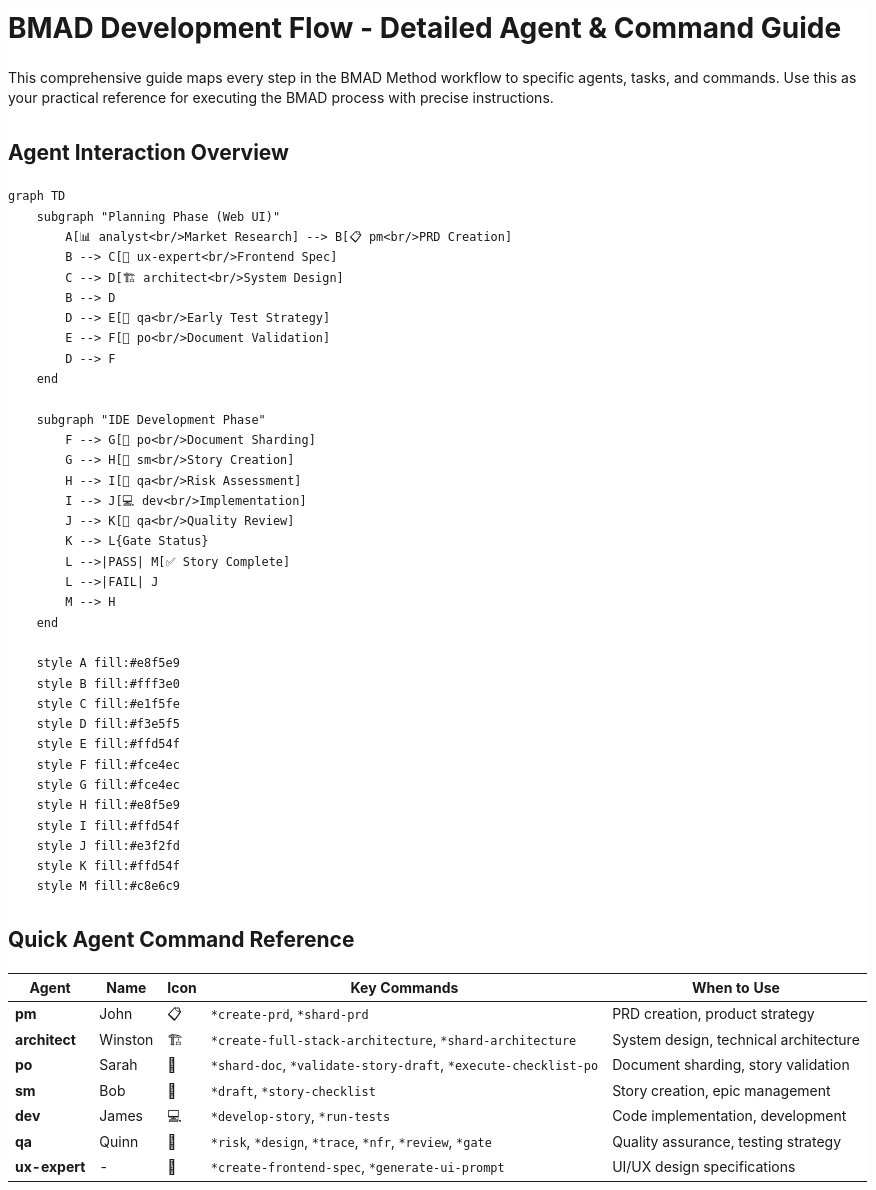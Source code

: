 # BMAD Development Flow - Detailed Agent & Command Guide

This comprehensive guide maps every step in the BMAD Method workflow to specific agents, tasks, and commands. Use this as your practical reference for executing the BMAD process with precise instructions.

## Agent Interaction Overview

```mermaid
graph TD
    subgraph "Planning Phase (Web UI)"
        A[📊 analyst<br/>Market Research] --> B[📋 pm<br/>PRD Creation]
        B --> C[🎨 ux-expert<br/>Frontend Spec]
        C --> D[🏗️ architect<br/>System Design]
        B --> D
        D --> E[🧪 qa<br/>Early Test Strategy]
        E --> F[📝 po<br/>Document Validation]
        D --> F
    end

    subgraph "IDE Development Phase"
        F --> G[📝 po<br/>Document Sharding]
        G --> H[🏃 sm<br/>Story Creation]
        H --> I[🧪 qa<br/>Risk Assessment]
        I --> J[💻 dev<br/>Implementation]
        J --> K[🧪 qa<br/>Quality Review]
        K --> L{Gate Status}
        L -->|PASS| M[✅ Story Complete]
        L -->|FAIL| J
        M --> H
    end

    style A fill:#e8f5e9
    style B fill:#fff3e0
    style C fill:#e1f5fe
    style D fill:#f3e5f5
    style E fill:#ffd54f
    style F fill:#fce4ec
    style G fill:#fce4ec
    style H fill:#e8f5e9
    style I fill:#ffd54f
    style J fill:#e3f2fd
    style K fill:#ffd54f
    style M fill:#c8e6c9
```

## Quick Agent Command Reference

| Agent         | Name    | Icon | Key Commands                                                   | When to Use                             |
| ------------- | ------- | ---- | -------------------------------------------------------------- | --------------------------------------- |
| **pm**        | John    | 📋   | `*create-prd`, `*shard-prd`                                    | PRD creation, product strategy          |
| **architect** | Winston | 🏗️   | `*create-full-stack-architecture`, `*shard-architecture`       | System design, technical architecture   |
| **po**        | Sarah   | 📝   | `*shard-doc`, `*validate-story-draft`, `*execute-checklist-po` | Document sharding, story validation     |
| **sm**        | Bob     | 🏃   | `*draft`, `*story-checklist`                                   | Story creation, epic management         |
| **dev**       | James   | 💻   | `*develop-story`, `*run-tests`                                 | Code implementation, development        |
| **qa**        | Quinn   | 🧪   | `*risk`, `*design`, `*trace`, `*nfr`, `*review`, `*gate`       | Quality assurance, testing strategy     |
| **ux-expert** | -       | 🎨   | `*create-frontend-spec`, `*generate-ui-prompt`                 | UI/UX design specifications             |